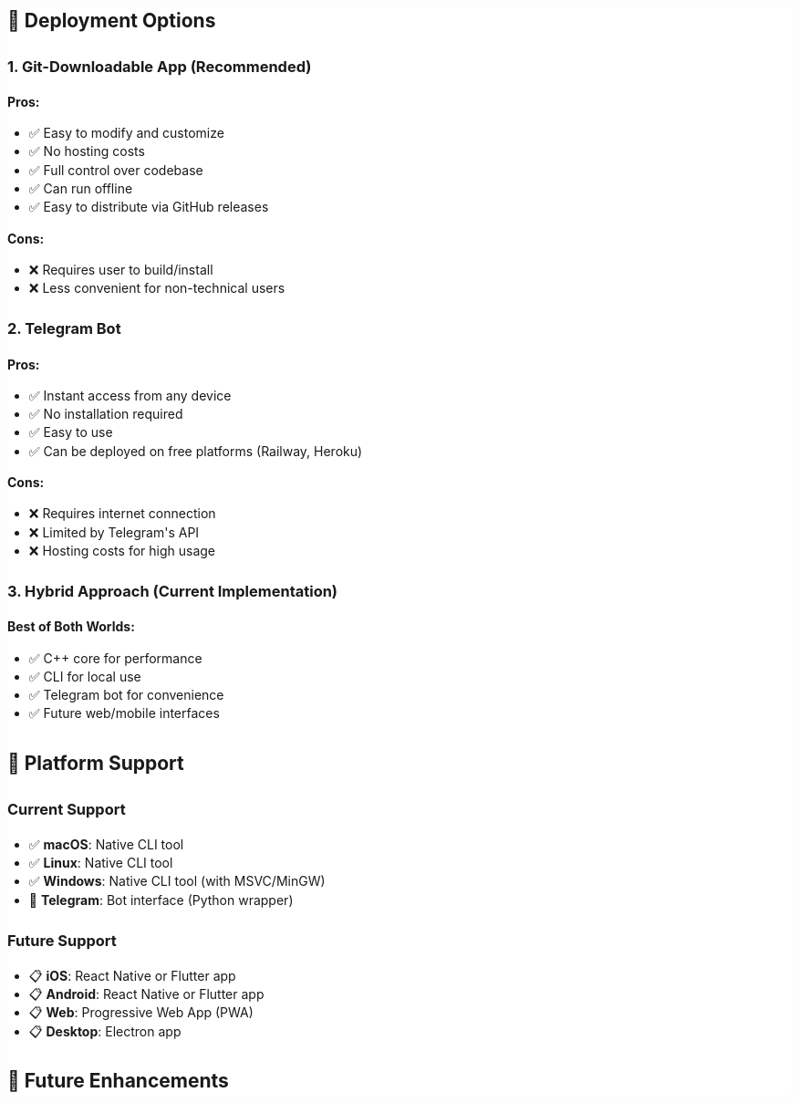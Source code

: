 ## 🚀 Deployment Options

### **1. Git-Downloadable App (Recommended)**
**Pros:**
- ✅ Easy to modify and customize
- ✅ No hosting costs
- ✅ Full control over codebase
- ✅ Can run offline
- ✅ Easy to distribute via GitHub releases

**Cons:**
- ❌ Requires user to build/install
- ❌ Less convenient for non-technical users

### **2. Telegram Bot**
**Pros:**
- ✅ Instant access from any device
- ✅ No installation required
- ✅ Easy to use
- ✅ Can be deployed on free platforms (Railway, Heroku)

**Cons:**
- ❌ Requires internet connection
- ❌ Limited by Telegram's API
- ❌ Hosting costs for high usage

### **3. Hybrid Approach (Current Implementation)**
**Best of Both Worlds:**
- ✅ C++ core for performance
- ✅ CLI for local use
- ✅ Telegram bot for convenience
- ✅ Future web/mobile interfaces

## 📱 Platform Support

### **Current Support**
- ✅ **macOS**: Native CLI tool
- ✅ **Linux**: Native CLI tool
- ✅ **Windows**: Native CLI tool (with MSVC/MinGW)
- 🔄 **Telegram**: Bot interface (Python wrapper)

### **Future Support**
- 📋 **iOS**: React Native or Flutter app
- 📋 **Android**: React Native or Flutter app
- 📋 **Web**: Progressive Web App (PWA)
- 📋 **Desktop**: Electron app

## 🔮 Future Enhancements
